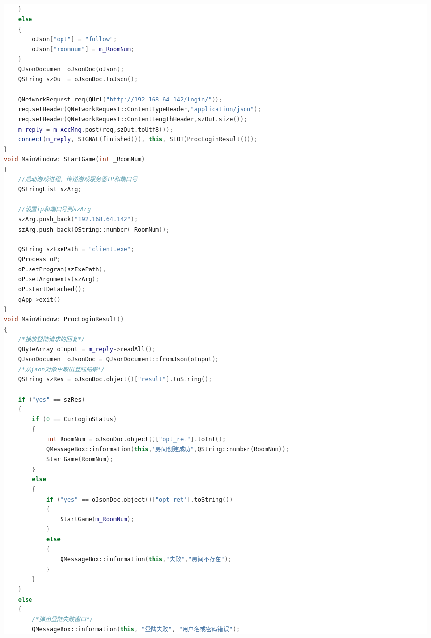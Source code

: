 ```c++
    }
    else
    {
        oJson["opt"] = "follow";
        oJson["roomnum"] = m_RoomNum;
    }
    QJsonDocument oJsonDoc(oJson);
    QString szOut = oJsonDoc.toJson();

    QNetworkRequest req(QUrl("http://192.168.64.142/login/"));
    req.setHeader(QNetworkRequest::ContentTypeHeader,"application/json");
    req.setHeader(QNetworkRequest::ContentLengthHeader,szOut.size());
    m_reply = m_AccMng.post(req,szOut.toUtf8());
    connect(m_reply, SIGNAL(finished()), this, SLOT(ProcLoginResult()));
}
void MainWindow::StartGame(int _RoomNum)
{
    //启动游戏进程，传递游戏服务器IP和端口号
    QStringList szArg;

    //设置ip和端口号到szArg
    szArg.push_back("192.168.64.142");
    szArg.push_back(QString::number(_RoomNum));

    QString szExePath = "client.exe";
    QProcess oP;
    oP.setProgram(szExePath);
    oP.setArguments(szArg);
    oP.startDetached();
    qApp->exit();
}
void MainWindow::ProcLoginResult()
{
    /*接收登陆请求的回复*/
    QByteArray oInput = m_reply->readAll();
    QJsonDocument oJsonDoc = QJsonDocument::fromJson(oInput);
    /*从json对象中取出登陆结果*/
    QString szRes = oJsonDoc.object()["result"].toString();

    if ("yes" == szRes)
    {
        if (0 == CurLoginStatus)
        {
            int RoomNum = oJsonDoc.object()["opt_ret"].toInt();
            QMessageBox::information(this,"房间创建成功",QString::number(RoomNum));
            StartGame(RoomNum);
        }
        else
        {
            if ("yes" == oJsonDoc.object()["opt_ret"].toString())
            {
                StartGame(m_RoomNum);
            }
            else
            {
                QMessageBox::information(this,"失败","房间不存在");
            }
        }
    }
    else
    {
        /*弹出登陆失败窗口*/
        QMessageBox::information(this, "登陆失败", "用户名或密码错误");
```